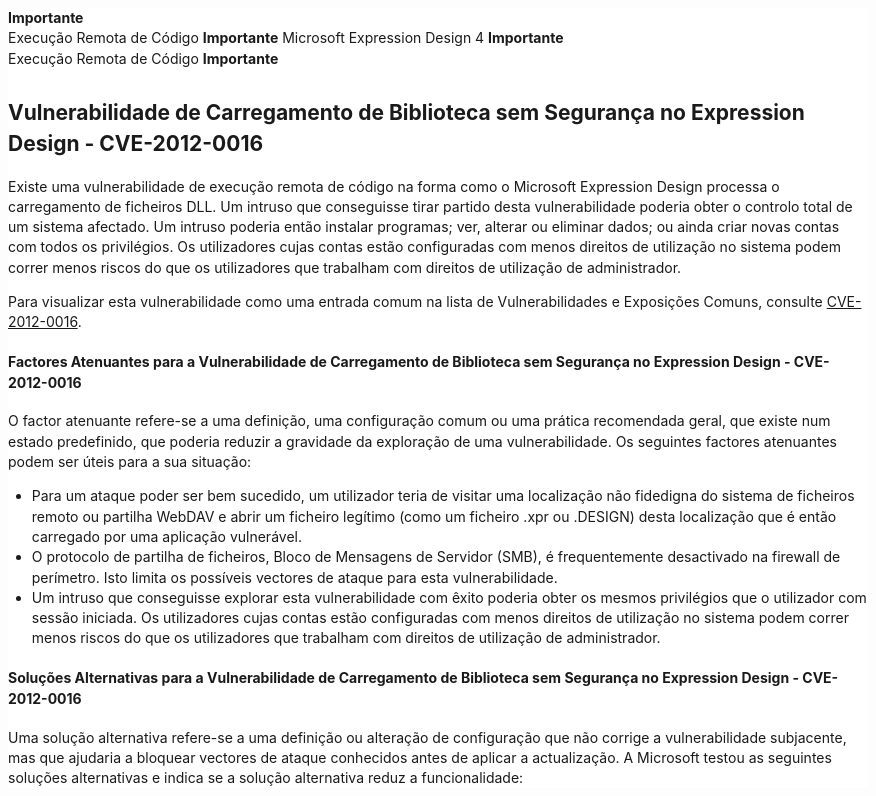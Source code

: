 <td style="border:1px solid black;"><strong>Importante</strong><br />
Execução Remota de Código</td>
<td style="border:1px solid black;"><strong>Importante</strong></td>
</tr>
<tr class="odd">
<td style="border:1px solid black;">Microsoft Expression Design 4</td>
<td style="border:1px solid black;"><strong>Importante</strong><br />
Execução Remota de Código</td>
<td style="border:1px solid black;"><strong>Importante</strong></td>
</tr>
</tbody>
</table>
  
Vulnerabilidade de Carregamento de Biblioteca sem Segurança no Expression Design - CVE-2012-0016  
------------------------------------------------------------------------------------------------
  
<span></span>
Existe uma vulnerabilidade de execução remota de código na forma como o Microsoft Expression Design processa o carregamento de ficheiros DLL. Um intruso que conseguisse tirar partido desta vulnerabilidade poderia obter o controlo total de um sistema afectado. Um intruso poderia então instalar programas; ver, alterar ou eliminar dados; ou ainda criar novas contas com todos os privilégios. Os utilizadores cujas contas estão configuradas com menos direitos de utilização no sistema podem correr menos riscos do que os utilizadores que trabalham com direitos de utilização de administrador.
  
Para visualizar esta vulnerabilidade como uma entrada comum na lista de Vulnerabilidades e Exposições Comuns, consulte [CVE-2012-0016](http://www.cve.mitre.org/cgi-bin/cvename.cgi?name=cve-2012-0016).
  
#### Factores Atenuantes para a Vulnerabilidade de Carregamento de Biblioteca sem Segurança no Expression Design - CVE-2012-0016
  
O factor atenuante refere-se a uma definição, uma configuração comum ou uma prática recomendada geral, que existe num estado predefinido, que poderia reduzir a gravidade da exploração de uma vulnerabilidade. Os seguintes factores atenuantes podem ser úteis para a sua situação:
  
-   Para um ataque poder ser bem sucedido, um utilizador teria de visitar uma localização não fidedigna do sistema de ficheiros remoto ou partilha WebDAV e abrir um ficheiro legítimo (como um ficheiro .xpr ou .DESIGN) desta localização que é então carregado por uma aplicação vulnerável.  
-   O protocolo de partilha de ficheiros, Bloco de Mensagens de Servidor (SMB), é frequentemente desactivado na firewall de perímetro. Isto limita os possíveis vectores de ataque para esta vulnerabilidade.  
-   Um intruso que conseguisse explorar esta vulnerabilidade com êxito poderia obter os mesmos privilégios que o utilizador com sessão iniciada. Os utilizadores cujas contas estão configuradas com menos direitos de utilização no sistema podem correr menos riscos do que os utilizadores que trabalham com direitos de utilização de administrador.
  
#### Soluções Alternativas para a Vulnerabilidade de Carregamento de Biblioteca sem Segurança no Expression Design - CVE-2012-0016
  
Uma solução alternativa refere-se a uma definição ou alteração de configuração que não corrige a vulnerabilidade subjacente, mas que ajudaria a bloquear vectores de ataque conhecidos antes de aplicar a actualização. A Microsoft testou as seguintes soluções alternativas e indica se a solução alternativa reduz a funcionalidade:
  